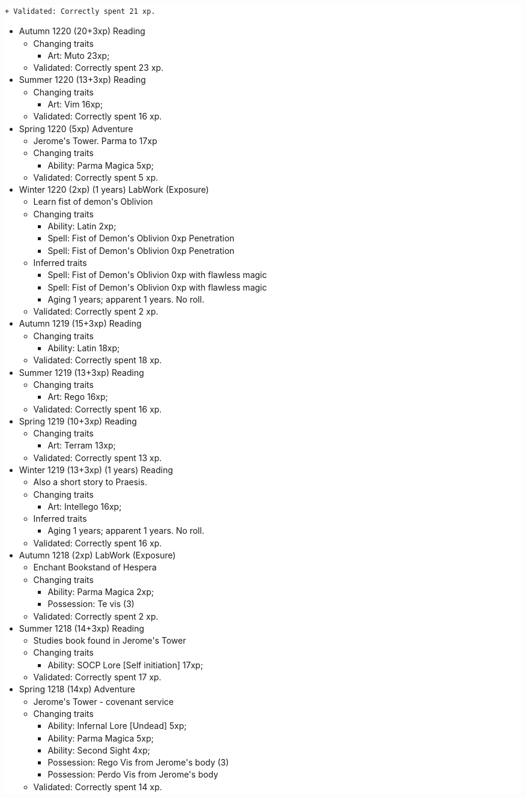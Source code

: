     + Validated: Correctly spent 21 xp.
+ Autumn 1220 (20+3xp) Reading
    + Changing traits
        + Art: Muto 23xp; 
    + Validated: Correctly spent 23 xp.
+ Summer 1220 (13+3xp) Reading
    + Changing traits
        + Art: Vim 16xp; 
    + Validated: Correctly spent 16 xp.
+ Spring 1220 (5xp) Adventure
    + Jerome's Tower.  Parma to 17xp
    + Changing traits
        + Ability: Parma Magica 5xp; 
    + Validated: Correctly spent 5 xp.
+ Winter 1220 (2xp) (1 years) LabWork (Exposure)
    + Learn fist of demon's Oblivion
    + Changing traits
        + Ability: Latin 2xp; 
        + Spell: Fist of Demon's Oblivion 0xp Penetration
        + Spell: Fist of Demon's Oblivion 0xp Penetration
    + Inferred traits
        + Spell: Fist of Demon's Oblivion 0xp with flawless magic
        + Spell: Fist of Demon's Oblivion 0xp with flawless magic
        + Aging 1 years; apparent 1 years. No roll. 
    + Validated: Correctly spent 2 xp.
+ Autumn 1219 (15+3xp) Reading
    + Changing traits
        + Ability: Latin 18xp; 
    + Validated: Correctly spent 18 xp.
+ Summer 1219 (13+3xp) Reading
    + Changing traits
        + Art: Rego 16xp; 
    + Validated: Correctly spent 16 xp.
+ Spring 1219 (10+3xp) Reading
    + Changing traits
        + Art: Terram 13xp; 
    + Validated: Correctly spent 13 xp.
+ Winter 1219 (13+3xp) (1 years) Reading
    + Also a short story to Praesis.
    + Changing traits
        + Art: Intellego 16xp; 
    + Inferred traits
        + Aging 1 years; apparent 1 years. No roll. 
    + Validated: Correctly spent 16 xp.
+ Autumn 1218 (2xp) LabWork (Exposure)
    + Enchant Bookstand of Hespera
    + Changing traits
        + Ability: Parma Magica 2xp; 
        + Possession: Te vis (3)
    + Validated: Correctly spent 2 xp.
+ Summer 1218 (14+3xp) Reading
    + Studies book found in Jerome's Tower
    + Changing traits
        + Ability: SOCP Lore [Self initiation] 17xp; 
    + Validated: Correctly spent 17 xp.
+ Spring 1218 (14xp) Adventure
    + Jerome's Tower - covenant service
    + Changing traits
        + Ability: Infernal Lore [Undead] 5xp; 
        + Ability: Parma Magica 5xp; 
        + Ability: Second Sight 4xp; 
        + Possession: Rego Vis from Jerome's body (3)
        + Possession: Perdo Vis from Jerome's body
    + Validated: Correctly spent 14 xp.